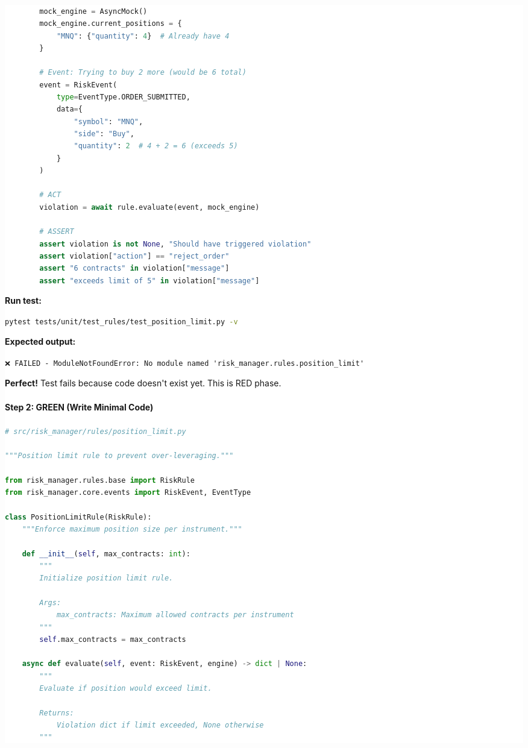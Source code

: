 ```python
        mock_engine = AsyncMock()
        mock_engine.current_positions = {
            "MNQ": {"quantity": 4}  # Already have 4
        }

        # Event: Trying to buy 2 more (would be 6 total)
        event = RiskEvent(
            type=EventType.ORDER_SUBMITTED,
            data={
                "symbol": "MNQ",
                "side": "Buy",
                "quantity": 2  # 4 + 2 = 6 (exceeds 5)
            }
        )

        # ACT
        violation = await rule.evaluate(event, mock_engine)

        # ASSERT
        assert violation is not None, "Should have triggered violation"
        assert violation["action"] == "reject_order"
        assert "6 contracts" in violation["message"]
        assert "exceeds limit of 5" in violation["message"]
```

**Run test:**
```bash
pytest tests/unit/test_rules/test_position_limit.py -v
```

**Expected output:**
```
❌ FAILED - ModuleNotFoundError: No module named 'risk_manager.rules.position_limit'
```

**Perfect!** Test fails because code doesn't exist yet. This is RED phase.

#### Step 2: GREEN (Write Minimal Code)

```python
# src/risk_manager/rules/position_limit.py

"""Position limit rule to prevent over-leveraging."""

from risk_manager.rules.base import RiskRule
from risk_manager.core.events import RiskEvent, EventType

class PositionLimitRule(RiskRule):
    """Enforce maximum position size per instrument."""

    def __init__(self, max_contracts: int):
        """
        Initialize position limit rule.

        Args:
            max_contracts: Maximum allowed contracts per instrument
        """
        self.max_contracts = max_contracts

    async def evaluate(self, event: RiskEvent, engine) -> dict | None:
        """
        Evaluate if position would exceed limit.

        Returns:
            Violation dict if limit exceeded, None otherwise
        """
```